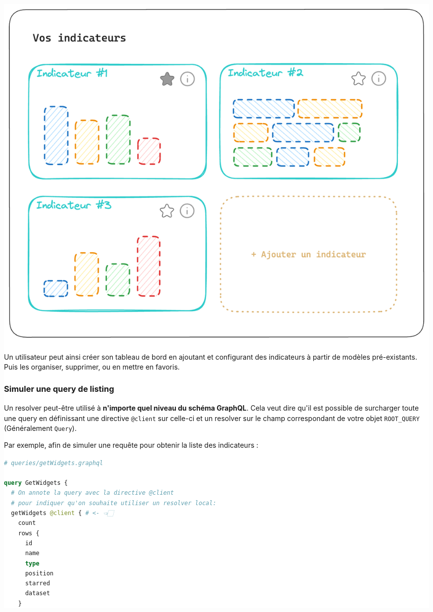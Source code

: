 ![Liste d'indicateurs](../../images/blog/2024/apollo-mock-data-local-resolvers/widgets.png)

Un utilisateur peut ainsi créer son tableau de bord en ajoutant et configurant des indicateurs à partir de modèles
pré-existants. Puis les organiser, supprimer, ou en mettre en favoris.

### Simuler une query de listing

Un resolver peut-être utilisé à **n'importe quel niveau du schéma GraphQL**.
Cela veut dire qu'il est possible de surcharger toute une query en définissant une directive `@client` sur celle-ci et
un resolver sur le champ correspondant de votre objet `ROOT_QUERY` (Généralement `Query`).

Par exemple, afin de simuler une requête pour obtenir la liste des indicateurs :

```graphql
# queries/getWidgets.graphql

query GetWidgets {
  # On annote la query avec la directive @client
  # pour indiquer qu'on souhaite utiliser un resolver local:
  getWidgets @client { # <- 👈🏻
    count
    rows {
      id
      name
      type
      position
      starred
      dataset
    }
```